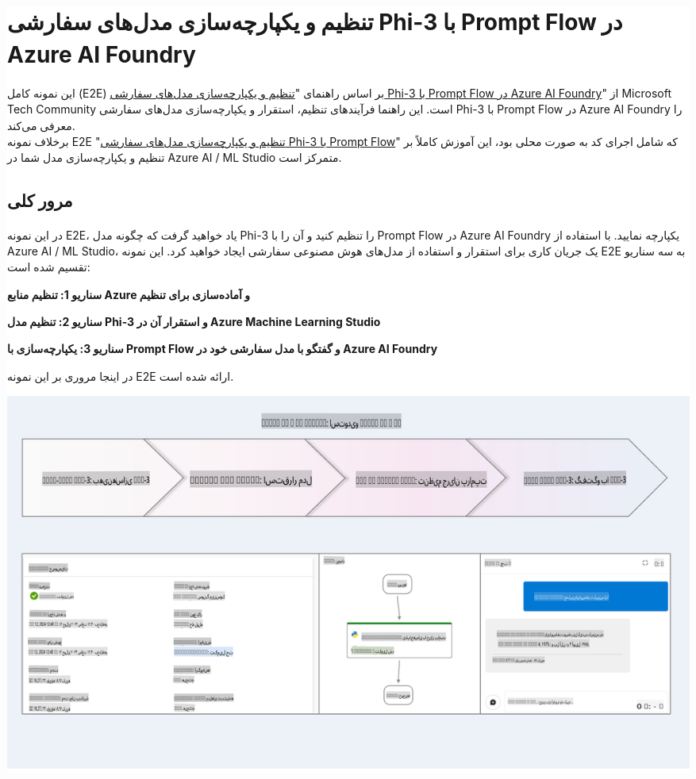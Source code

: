 # تنظیم و یکپارچه‌سازی مدل‌های سفارشی Phi-3 با Prompt Flow در Azure AI Foundry

این نمونه کامل (E2E) بر اساس راهنمای "[تنظیم و یکپارچه‌سازی مدل‌های سفارشی Phi-3 با Prompt Flow در Azure AI Foundry](https://techcommunity.microsoft.com/t5/educator-developer-blog/fine-tune-and-integrate-custom-phi-3-models-with-prompt-flow-in/ba-p/4191726?WT.mc_id=aiml-137032-kinfeylo)" از Microsoft Tech Community است. این راهنما فرآیندهای تنظیم، استقرار و یکپارچه‌سازی مدل‌های سفارشی Phi-3 با Prompt Flow در Azure AI Foundry را معرفی می‌کند.  
برخلاف نمونه E2E "[تنظیم و یکپارچه‌سازی مدل‌های سفارشی Phi-3 با Prompt Flow](./E2E_Phi-3-FineTuning_PromptFlow_Integration.md)" که شامل اجرای کد به صورت محلی بود، این آموزش کاملاً بر تنظیم و یکپارچه‌سازی مدل شما در Azure AI / ML Studio متمرکز است.

## مرور کلی

در این نمونه E2E، یاد خواهید گرفت که چگونه مدل Phi-3 را تنظیم کنید و آن را با Prompt Flow در Azure AI Foundry یکپارچه نمایید. با استفاده از Azure AI / ML Studio، یک جریان کاری برای استقرار و استفاده از مدل‌های هوش مصنوعی سفارشی ایجاد خواهید کرد. این نمونه E2E به سه سناریو تقسیم شده است:

**سناریو 1: تنظیم منابع Azure و آماده‌سازی برای تنظیم**

**سناریو 2: تنظیم مدل Phi-3 و استقرار آن در Azure Machine Learning Studio**

**سناریو 3: یکپارچه‌سازی با Prompt Flow و گفتگو با مدل سفارشی خود در Azure AI Foundry**

در اینجا مروری بر این نمونه E2E ارائه شده است.

![Phi-3-FineTuning_PromptFlow_Integration Overview.](../../../../../../translated_images/00-01-architecture.48557afd46be88c521fb66f886c611bb93ec4cde1b00e138174ae97f75f56262.fa.png)
